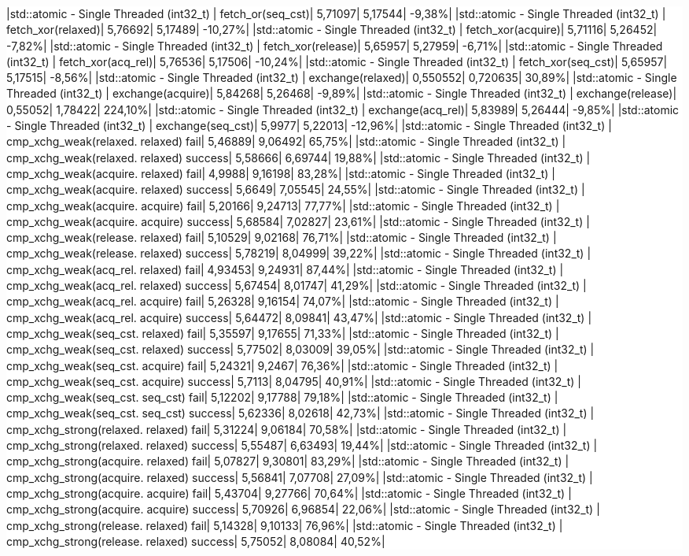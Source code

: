 |std::atomic - Single Threaded (int32_t) | fetch_or(seq_cst)| 5,71097| 5,17544| -9,38%|
|std::atomic - Single Threaded (int32_t) | fetch_xor(relaxed)| 5,76692| 5,17489| -10,27%|
|std::atomic - Single Threaded (int32_t) | fetch_xor(acquire)| 5,71116| 5,26452| -7,82%|
|std::atomic - Single Threaded (int32_t) | fetch_xor(release)| 5,65957| 5,27959| -6,71%|
|std::atomic - Single Threaded (int32_t) | fetch_xor(acq_rel)| 5,76536| 5,17506| -10,24%|
|std::atomic - Single Threaded (int32_t) | fetch_xor(seq_cst)| 5,65957| 5,17515| -8,56%|
|std::atomic - Single Threaded (int32_t) | exchange(relaxed)| 0,550552| 0,720635| 30,89%|
|std::atomic - Single Threaded (int32_t) | exchange(acquire)| 5,84268| 5,26468| -9,89%|
|std::atomic - Single Threaded (int32_t) | exchange(release)| 0,55052| 1,78422| 224,10%|
|std::atomic - Single Threaded (int32_t) | exchange(acq_rel)| 5,83989| 5,26444| -9,85%|
|std::atomic - Single Threaded (int32_t) | exchange(seq_cst)| 5,9977| 5,22013| -12,96%|
|std::atomic - Single Threaded (int32_t) | cmp_xchg_weak(relaxed. relaxed) fail| 5,46889| 9,06492| 65,75%|
|std::atomic - Single Threaded (int32_t) | cmp_xchg_weak(relaxed. relaxed) success| 5,58666| 6,69744| 19,88%|
|std::atomic - Single Threaded (int32_t) | cmp_xchg_weak(acquire. relaxed) fail| 4,9988| 9,16198| 83,28%|
|std::atomic - Single Threaded (int32_t) | cmp_xchg_weak(acquire. relaxed) success| 5,6649| 7,05545| 24,55%|
|std::atomic - Single Threaded (int32_t) | cmp_xchg_weak(acquire. acquire) fail| 5,20166| 9,24713| 77,77%|
|std::atomic - Single Threaded (int32_t) | cmp_xchg_weak(acquire. acquire) success| 5,68584| 7,02827| 23,61%|
|std::atomic - Single Threaded (int32_t) | cmp_xchg_weak(release. relaxed) fail| 5,10529| 9,02168| 76,71%|
|std::atomic - Single Threaded (int32_t) | cmp_xchg_weak(release. relaxed) success| 5,78219| 8,04999| 39,22%|
|std::atomic - Single Threaded (int32_t) | cmp_xchg_weak(acq_rel. relaxed) fail| 4,93453| 9,24931| 87,44%|
|std::atomic - Single Threaded (int32_t) | cmp_xchg_weak(acq_rel. relaxed) success| 5,67454| 8,01747| 41,29%|
|std::atomic - Single Threaded (int32_t) | cmp_xchg_weak(acq_rel. acquire) fail| 5,26328| 9,16154| 74,07%|
|std::atomic - Single Threaded (int32_t) | cmp_xchg_weak(acq_rel. acquire) success| 5,64472| 8,09841| 43,47%|
|std::atomic - Single Threaded (int32_t) | cmp_xchg_weak(seq_cst. relaxed) fail| 5,35597| 9,17655| 71,33%|
|std::atomic - Single Threaded (int32_t) | cmp_xchg_weak(seq_cst. relaxed) success| 5,77502| 8,03009| 39,05%|
|std::atomic - Single Threaded (int32_t) | cmp_xchg_weak(seq_cst. acquire) fail| 5,24321| 9,2467| 76,36%|
|std::atomic - Single Threaded (int32_t) | cmp_xchg_weak(seq_cst. acquire) success| 5,7113| 8,04795| 40,91%|
|std::atomic - Single Threaded (int32_t) | cmp_xchg_weak(seq_cst. seq_cst) fail| 5,12202| 9,17788| 79,18%|
|std::atomic - Single Threaded (int32_t) | cmp_xchg_weak(seq_cst. seq_cst) success| 5,62336| 8,02618| 42,73%|
|std::atomic - Single Threaded (int32_t) | cmp_xchg_strong(relaxed. relaxed) fail| 5,31224| 9,06184| 70,58%|
|std::atomic - Single Threaded (int32_t) | cmp_xchg_strong(relaxed. relaxed) success| 5,55487| 6,63493| 19,44%|
|std::atomic - Single Threaded (int32_t) | cmp_xchg_strong(acquire. relaxed) fail| 5,07827| 9,30801| 83,29%|
|std::atomic - Single Threaded (int32_t) | cmp_xchg_strong(acquire. relaxed) success| 5,56841| 7,07708| 27,09%|
|std::atomic - Single Threaded (int32_t) | cmp_xchg_strong(acquire. acquire) fail| 5,43704| 9,27766| 70,64%|
|std::atomic - Single Threaded (int32_t) | cmp_xchg_strong(acquire. acquire) success| 5,70926| 6,96854| 22,06%|
|std::atomic - Single Threaded (int32_t) | cmp_xchg_strong(release. relaxed) fail| 5,14328| 9,10133| 76,96%|
|std::atomic - Single Threaded (int32_t) | cmp_xchg_strong(release. relaxed) success| 5,75052| 8,08084| 40,52%|